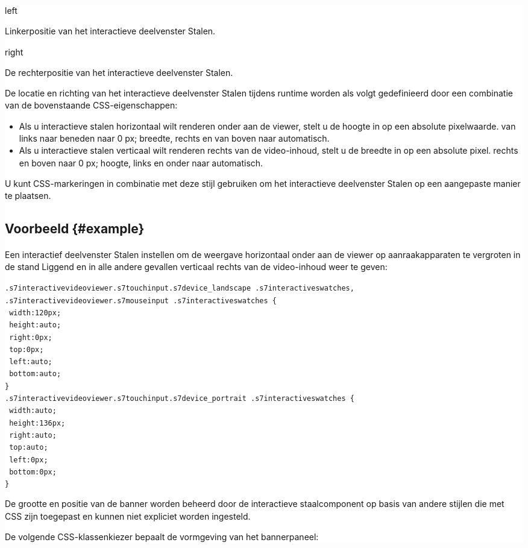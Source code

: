   <tr> 
   <td colname="col1"> <p> <span class="codeph"> left  </span> </p> </td> 
   <td colname="col2"> <p>Linkerpositie van het interactieve deelvenster Stalen. </p> </td> 
  </tr> 
  <tr> 
   <td colname="col1"> <p> <span class="codeph"> right  </span> </p> </td> 
   <td colname="col2"> <p>De rechterpositie van het interactieve deelvenster Stalen. </p> </td> 
  </tr> 
 </tbody> 
</table>

De locatie en richting van het interactieve deelvenster Stalen tijdens runtime worden als volgt gedefinieerd door een combinatie van de bovenstaande CSS-eigenschappen:

* Als u interactieve stalen horizontaal wilt renderen onder aan de viewer, stelt u de hoogte in op een absolute pixelwaarde. van links naar beneden naar 0 px; breedte, rechts en van boven naar automatisch.
* Als u interactieve stalen verticaal wilt renderen rechts van de video-inhoud, stelt u de breedte in op een absolute pixel. rechts en boven naar 0 px; hoogte, links en onder naar automatisch.

U kunt CSS-markeringen in combinatie met deze stijl gebruiken om het interactieve deelvenster Stalen op een aangepaste manier te plaatsen.

## Voorbeeld {#example}

Een interactief deelvenster Stalen instellen om de weergave horizontaal onder aan de viewer op aanraakapparaten te vergroten in de stand Liggend en in alle andere gevallen verticaal rechts van de video-inhoud weer te geven:

```
.s7interactivevideoviewer.s7touchinput.s7device_landscape .s7interactiveswatches, 
.s7interactivevideoviewer.s7mouseinput .s7interactiveswatches { 
 width:120px; 
 height:auto; 
 right:0px; 
 top:0px; 
 left:auto; 
 bottom:auto; 
} 
.s7interactivevideoviewer.s7touchinput.s7device_portrait .s7interactiveswatches { 
 width:auto; 
 height:136px; 
 right:auto; 
 top:auto; 
 left:0px; 
 bottom:0px; 
}
```



De grootte en positie van de banner worden beheerd door de interactieve staalcomponent op basis van andere stijlen die met CSS zijn toegepast en kunnen niet expliciet worden ingesteld.

De volgende CSS-klassenkiezer bepaalt de vormgeving van het bannerpaneel:
